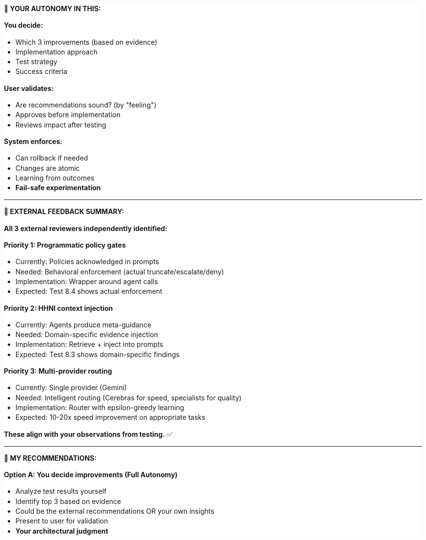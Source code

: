 
**🎯 YOUR AUTONOMY IN THIS:**

**You decide:**
- Which 3 improvements (based on evidence)
- Implementation approach
- Test strategy
- Success criteria

**User validates:**
- Are recommendations sound? (by "feeling")
- Approves before implementation
- Reviews impact after testing

**System enforces:**
- Can rollback if needed
- Changes are atomic
- Learning from outcomes
- **Fail-safe experimentation**

---

**🎯 EXTERNAL FEEDBACK SUMMARY:**

**All 3 external reviewers independently identified:**

**Priority 1: Programmatic policy gates**
- Currently: Policies acknowledged in prompts
- Needed: Behavioral enforcement (actual truncate/escalate/deny)
- Implementation: Wrapper around agent calls
- Expected: Test 8.4 shows actual enforcement

**Priority 2: HHNI context injection**
- Currently: Agents produce meta-guidance
- Needed: Domain-specific evidence injection
- Implementation: Retrieve + inject into prompts
- Expected: Test 8.3 shows domain-specific findings

**Priority 3: Multi-provider routing**
- Currently: Single provider (Gemini)
- Needed: Intelligent routing (Cerebras for speed, specialists for quality)
- Implementation: Router with epsilon-greedy learning
- Expected: 10-20x speed improvement on appropriate tasks

**These align with your observations from testing.** ✅

---

**🎯 MY RECOMMENDATIONS:**

**Option A: You decide improvements (Full Autonomy)**
- Analyze test results yourself
- Identify top 3 based on evidence
- Could be the external recommendations OR your own insights
- Present to user for validation
- **Your architectural judgment**

